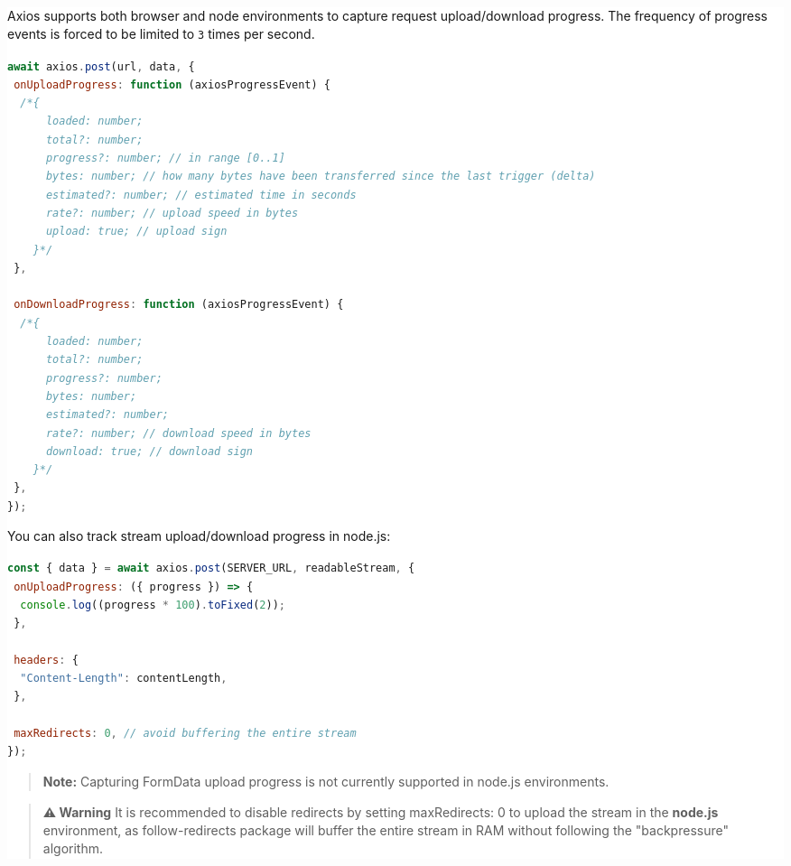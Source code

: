 Axios supports both browser and node environments to capture request upload/download progress.
The frequency of progress events is forced to be limited to `3` times per second.

```js
await axios.post(url, data, {
 onUploadProgress: function (axiosProgressEvent) {
  /*{
      loaded: number;
      total?: number;
      progress?: number; // in range [0..1]
      bytes: number; // how many bytes have been transferred since the last trigger (delta)
      estimated?: number; // estimated time in seconds
      rate?: number; // upload speed in bytes
      upload: true; // upload sign
    }*/
 },

 onDownloadProgress: function (axiosProgressEvent) {
  /*{
      loaded: number;
      total?: number;
      progress?: number;
      bytes: number; 
      estimated?: number;
      rate?: number; // download speed in bytes
      download: true; // download sign
    }*/
 },
});
```

You can also track stream upload/download progress in node.js:

```js
const { data } = await axios.post(SERVER_URL, readableStream, {
 onUploadProgress: ({ progress }) => {
  console.log((progress * 100).toFixed(2));
 },

 headers: {
  "Content-Length": contentLength,
 },

 maxRedirects: 0, // avoid buffering the entire stream
});
```

> **Note:**
> Capturing FormData upload progress is not currently supported in node.js environments.

> **⚠️ Warning**
> It is recommended to disable redirects by setting maxRedirects: 0 to upload the stream in the **node.js** environment,
> as follow-redirects package will buffer the entire stream in RAM without following the "backpressure" algorithm.
